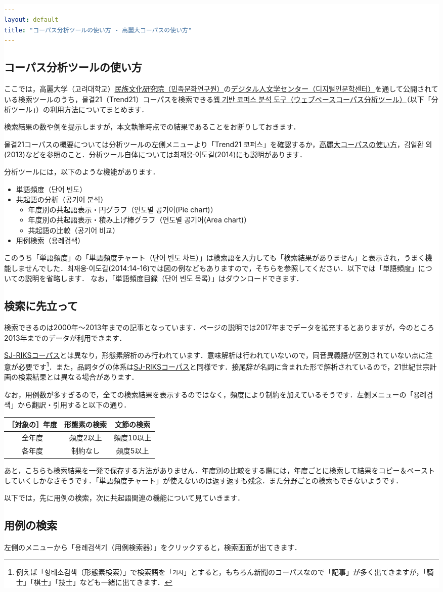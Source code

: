 ```yaml
---
layout: default
title: "コーパス分析ツールの使い方 - 高麗大コーパスの使い方"
---
```


## コーパス分析ツールの使い方

ここでは，高麗大学（고려대학교）[民族文化研究院（민족문화연구원）](https://riks.korea.ac.kr/)の[デジタル人文学センター（디지털인문학센터）](https://riks.korea.ac.kr/organization/digitalhumanities)を通して公開されている検索ツールのうち，물결21（Trend21）コーパスを検索できる[웹 기반 코퍼스 분석 도구（ウェブベースコーパス分析ツール）](http://corpus.korea.ac.kr/)（以下「分析ツール」）の利用方法についてまとめます．

検索結果の数や例を提示しますが，本文執筆時点での結果であることをお断りしておきます．

물결21コーパスの概要については分析ツールの左側メニューより「Trend21 코퍼스」を確認するか，[高麗大コーパスの使い方](overview_korea)，김일환 외(2013)などを参照のこと．分析ツール自体については최재웅·이도길(2014)にも説明があります．

分析ツールには，以下のような機能があります．

- 単語頻度（단어 빈도）
- 共起語の分析（공기어 분석）
  - 年度別の共起語表示・円グラフ（연도별 공기어(Pie chart)）
  - 年度別の共起語表示・積み上げ棒グラフ（연도별 공기어(Area chart)）
  - 共起語の比較（공기어 비교）
- 用例検索（용례검색）

このうち「単語頻度」の「単語頻度チャート（단어 빈도 차트）」は検索語を入力しても「検索結果がありません」と表示され，うまく機能しませんでした．최재웅·이도길(2014:14-16)では図の例などもありますので，そちらを参照してください．以下では「単語頻度」についての説明を省略します．
なお，「単語頻度目録（단어 빈도 목록）」はダウンロードできます．

## 検索に先立って

検索できるのは2000年〜2013年までの記事となっています．ページの説明では2017年までデータを拡充するとありますが，今のところ2013年までのデータが利用できます．

[SJ-RIKSコーパス](sjriks)とは異なり，形態素解析のみ行われています．意味解析は行われていないので，同音異義語が区別されていない点に注意が必要です[^kisa]．また，品詞タグの体系は[SJ-RIKSコーパス](sjriks)と同様です．接尾辞が名詞に含まれた形で解析されているので，21世紀世宗計画の検索結果とは異なる場合があります．

なお，用例数が多すぎるので，全ての検索結果を表示するのではなく，頻度により制約を加えているそうです．左側メニューの「용례검색」から翻訳・引用すると以下の通り．

|  ［対象の］年度  |  形態素の検索  |  文節の検索  |
|:-------:|:-------------:|:-----------:|
|  全年度  |  頻度2以上  |  頻度10以上  |
|  各年度  |  制約なし  |  頻度5以上  |

あと，こちらも検索結果を一発で保存する方法がありません．年度別の比較をする際には，年度ごとに検索して結果をコピー＆ペーストしていくしかなさそうです．「単語頻度チャート」が使えないのは返す返すも残念．また分野ごとの検索もできないようです．

以下では，先に用例の検索，次に共起語関連の機能について見ていきます．

## 用例の検索

左側のメニューから「용례검색기（用例検索器）」をクリックすると，検索画面が出てきます．


[^kisa]: 例えば「형태소검색（形態素検索）」で検索語を「`기사`」とすると，もちろん新聞のコーパスなので「記事」が多く出てきますが，「騎士」「棋士」「技士」なども一緒に出てきます．
[^tscore_desc]: 実際の共起頻度（観測頻度）と期待頻度との差について，標準偏差を基準として測定した値（김일환·이도길·강범모 2010:124）．2を超えると有意な結びつきとみなしうる（Hunston 2002:72）．
[^tscore]: ただし，tスコアはコーパスのサイズによっても影響されるため，「異なるサイズのコーパスから得られた*t*スコア同士を比較することは適切ではありません」（石川慎一郎 2012:130）．김일환 외(2013:19)に，2000年から2011年までの年度別規模が示されていますが，どの年度もだいたい4000万文節程度（平均41,861,260文節，標準偏差 2911748）ではあります．比較の際にはご注意ください．
